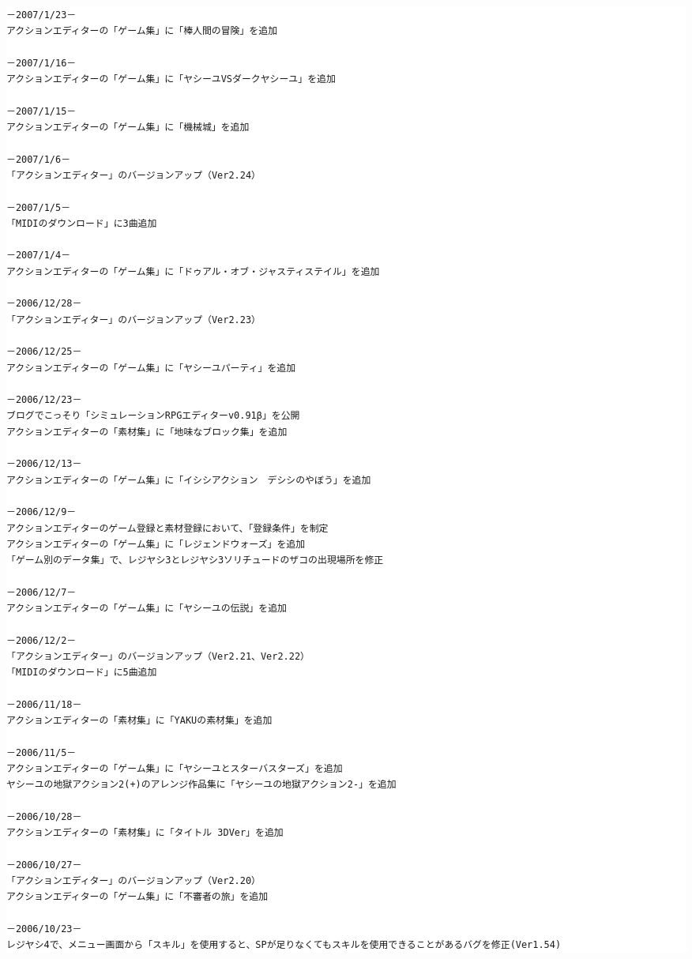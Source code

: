    －2007/1/23－  
    アクションエディターの「ゲーム集」に「棒人間の冒険」を追加  
      
    －2007/1/16－  
    アクションエディターの「ゲーム集」に「ヤシーユVSダークヤシーユ」を追加  
      
    －2007/1/15－  
    アクションエディターの「ゲーム集」に「機械城」を追加  
      
    －2007/1/6－  
    「アクションエディター」のバージョンアップ（Ver2.24）  
      
    －2007/1/5－  
    「MIDIのダウンロード」に3曲追加  
      
    －2007/1/4－  
    アクションエディターの「ゲーム集」に「ドゥアル・オブ・ジャスティステイル」を追加  
      
    －2006/12/28－  
    「アクションエディター」のバージョンアップ（Ver2.23）  
      
    －2006/12/25－  
    アクションエディターの「ゲーム集」に「ヤシーユパーティ」を追加  
      
    －2006/12/23－  
    ブログでこっそり「シミュレーションRPGエディターv0.91β」を公開  
    アクションエディターの「素材集」に「地味なブロック集」を追加  
      
    －2006/12/13－  
    アクションエディターの「ゲーム集」に「イシシアクション　デシシのやぼう」を追加  
      
    －2006/12/9－  
    アクションエディターのゲーム登録と素材登録において、「登録条件」を制定  
    アクションエディターの「ゲーム集」に「レジェンドウォーズ」を追加  
    「ゲーム別のデータ集」で、レジヤシ3とレジヤシ3ソリチュードのザコの出現場所を修正  
      
    －2006/12/7－  
    アクションエディターの「ゲーム集」に「ヤシーユの伝説」を追加  
      
    －2006/12/2－  
    「アクションエディター」のバージョンアップ（Ver2.21、Ver2.22）  
    「MIDIのダウンロード」に5曲追加  
      
    －2006/11/18－  
    アクションエディターの「素材集」に「YAKUの素材集」を追加  
      
    －2006/11/5－  
    アクションエディターの「ゲーム集」に「ヤシーユとスターバスターズ」を追加  
    ヤシーユの地獄アクション2(+)のアレンジ作品集に「ヤシーユの地獄アクション2-」を追加  
      
    －2006/10/28－  
    アクションエディターの「素材集」に「タイトル 3DVer」を追加  
      
    －2006/10/27－  
    「アクションエディター」のバージョンアップ（Ver2.20）  
    アクションエディターの「ゲーム集」に「不審者の旅」を追加  
      
    －2006/10/23－  
    レジヤシ4で、メニュー画面から「スキル」を使用すると、SPが足りなくてもスキルを使用できることがあるバグを修正(Ver1.54)  
      